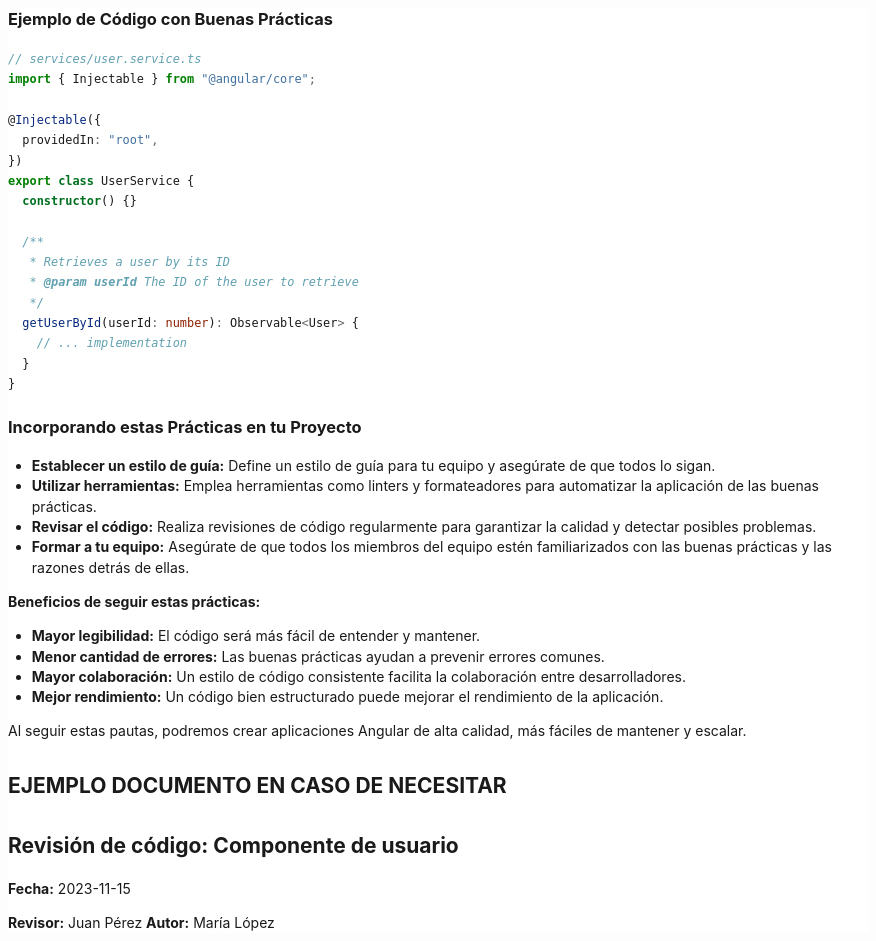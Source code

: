 ### Ejemplo de Código con Buenas Prácticas

```typescript
// services/user.service.ts
import { Injectable } from "@angular/core";

@Injectable({
  providedIn: "root",
})
export class UserService {
  constructor() {}

  /**
   * Retrieves a user by its ID
   * @param userId The ID of the user to retrieve
   */
  getUserById(userId: number): Observable<User> {
    // ... implementation
  }
}
```

### Incorporando estas Prácticas en tu Proyecto

- **Establecer un estilo de guía:** Define un estilo de guía para tu equipo y asegúrate de que todos lo sigan.
- **Utilizar herramientas:** Emplea herramientas como linters y formateadores para automatizar la aplicación de las buenas prácticas.
- **Revisar el código:** Realiza revisiones de código regularmente para garantizar la calidad y detectar posibles problemas.
- **Formar a tu equipo:** Asegúrate de que todos los miembros del equipo estén familiarizados con las buenas prácticas y las razones detrás de ellas.

**Beneficios de seguir estas prácticas:**

- **Mayor legibilidad:** El código será más fácil de entender y mantener.
- **Menor cantidad de errores:** Las buenas prácticas ayudan a prevenir errores comunes.
- **Mayor colaboración:** Un estilo de código consistente facilita la colaboración entre desarrolladores.
- **Mejor rendimiento:** Un código bien estructurado puede mejorar el rendimiento de la aplicación.

Al seguir estas pautas, podremos crear aplicaciones Angular de alta calidad, más fáciles de mantener y escalar.

## EJEMPLO DOCUMENTO EN CASO DE NECESITAR

## Revisión de código: Componente de usuario

**Fecha:** 2023-11-15

**Revisor:** Juan Pérez
**Autor:** María López
